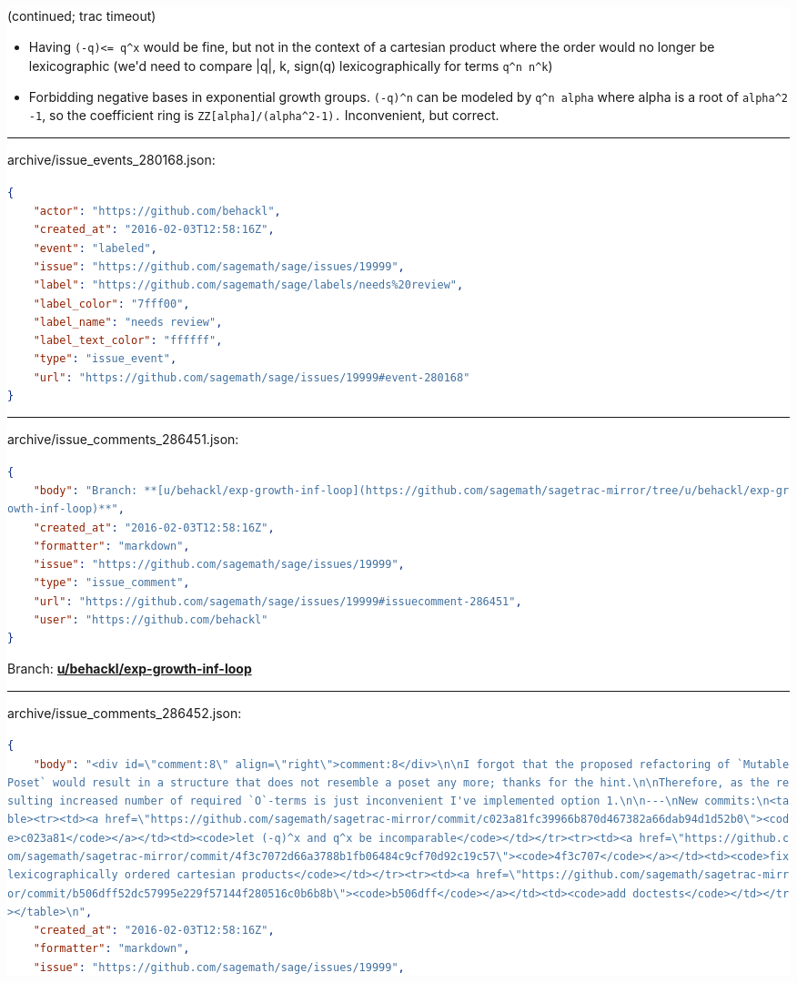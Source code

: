 (continued; trac timeout)

- Having `(-q)<= q^x` would be fine, but not in the context of a cartesian product where the order would no longer be lexicographic (we'd need to compare |q|, k, sign(q) lexicographically for terms `q^n n^k`)

- Forbidding negative bases in exponential growth groups. `(-q)^n` can be modeled by `q^n alpha` where alpha is a root of `alpha^2-1`, so the coefficient ring is `ZZ[alpha]/(alpha^2-1).` Inconvenient, but correct.



---

archive/issue_events_280168.json:
```json
{
    "actor": "https://github.com/behackl",
    "created_at": "2016-02-03T12:58:16Z",
    "event": "labeled",
    "issue": "https://github.com/sagemath/sage/issues/19999",
    "label": "https://github.com/sagemath/sage/labels/needs%20review",
    "label_color": "7fff00",
    "label_name": "needs review",
    "label_text_color": "ffffff",
    "type": "issue_event",
    "url": "https://github.com/sagemath/sage/issues/19999#event-280168"
}
```



---

archive/issue_comments_286451.json:
```json
{
    "body": "Branch: **[u/behackl/exp-growth-inf-loop](https://github.com/sagemath/sagetrac-mirror/tree/u/behackl/exp-growth-inf-loop)**",
    "created_at": "2016-02-03T12:58:16Z",
    "formatter": "markdown",
    "issue": "https://github.com/sagemath/sage/issues/19999",
    "type": "issue_comment",
    "url": "https://github.com/sagemath/sage/issues/19999#issuecomment-286451",
    "user": "https://github.com/behackl"
}
```

Branch: **[u/behackl/exp-growth-inf-loop](https://github.com/sagemath/sagetrac-mirror/tree/u/behackl/exp-growth-inf-loop)**



---

archive/issue_comments_286452.json:
```json
{
    "body": "<div id=\"comment:8\" align=\"right\">comment:8</div>\n\nI forgot that the proposed refactoring of `MutablePoset` would result in a structure that does not resemble a poset any more; thanks for the hint.\n\nTherefore, as the resulting increased number of required `O`-terms is just inconvenient I've implemented option 1.\n\n---\nNew commits:\n<table><tr><td><a href=\"https://github.com/sagemath/sagetrac-mirror/commit/c023a81fc39966b870d467382a66dab94d1d52b0\"><code>c023a81</code></a></td><td><code>let (-q)^x and q^x be incomparable</code></td></tr><tr><td><a href=\"https://github.com/sagemath/sagetrac-mirror/commit/4f3c7072d66a3788b1fb06484c9cf70d92c19c57\"><code>4f3c707</code></a></td><td><code>fix lexicographically ordered cartesian products</code></td></tr><tr><td><a href=\"https://github.com/sagemath/sagetrac-mirror/commit/b506dff52dc57995e229f57144f280516c0b6b8b\"><code>b506dff</code></a></td><td><code>add doctests</code></td></tr></table>\n",
    "created_at": "2016-02-03T12:58:16Z",
    "formatter": "markdown",
    "issue": "https://github.com/sagemath/sage/issues/19999",
```